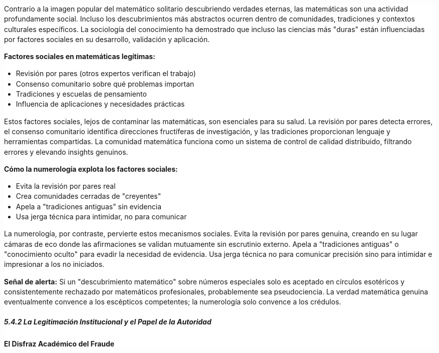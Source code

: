 Contrario a la imagen popular del matemático solitario descubriendo verdades eternas, las matemáticas son una actividad profundamente social. Incluso los descubrimientos más abstractos ocurren dentro de comunidades, tradiciones y contextos culturales específicos. La sociología del conocimiento ha demostrado que incluso las ciencias más "duras" están influenciadas por factores sociales en su desarrollo, validación y aplicación.

**Factores sociales en matemáticas legítimas:**
- Revisión por pares (otros expertos verifican el trabajo)
- Consenso comunitario sobre qué problemas importan
- Tradiciones y escuelas de pensamiento
- Influencia de aplicaciones y necesidades prácticas

Estos factores sociales, lejos de contaminar las matemáticas, son esenciales para su salud. La revisión por pares detecta errores, el consenso comunitario identifica direcciones fructíferas de investigación, y las tradiciones proporcionan lenguaje y herramientas compartidas. La comunidad matemática funciona como un sistema de control de calidad distribuido, filtrando errores y elevando insights genuinos.

**Cómo la numerología explota los factores sociales:**
- Evita la revisión por pares real
- Crea comunidades cerradas de "creyentes"
- Apela a "tradiciones antiguas" sin evidencia
- Usa jerga técnica para intimidar, no para comunicar

La numerología, por contraste, pervierte estos mecanismos sociales. Evita la revisión por pares genuina, creando en su lugar cámaras de eco donde las afirmaciones se validan mutuamente sin escrutinio externo. Apela a "tradiciones antiguas" o "conocimiento oculto" para evadir la necesidad de evidencia. Usa jerga técnica no para comunicar precisión sino para intimidar e impresionar a los no iniciados.

**Señal de alerta:** Si un "descubrimiento matemático" sobre números especiales solo es aceptado en círculos esotéricos y consistentemente rechazado por matemáticos profesionales, probablemente sea pseudociencia. La verdad matemática genuina eventualmente convence a los escépticos competentes; la numerología solo convence a los crédulos.

##### **5.4.2 La Legitimación Institucional y el Papel de la Autoridad**

**El Disfraz Académico del Fraude**

